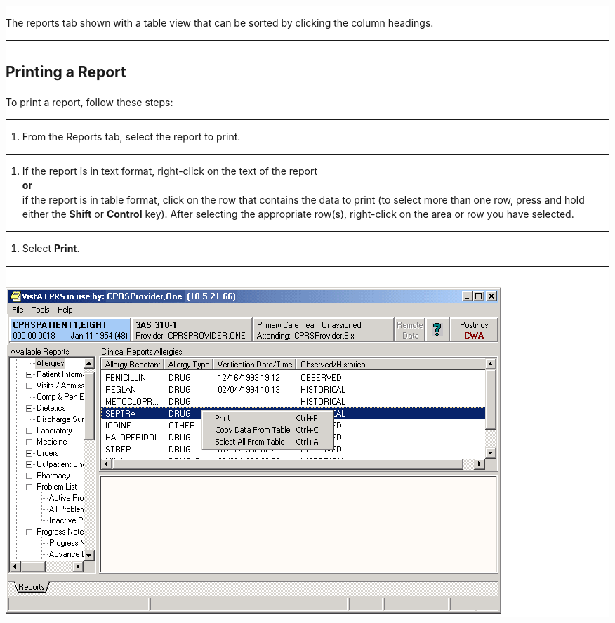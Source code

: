 ***

The reports tab shown with a table view that can be sorted by clicking the column headings.

***

## Printing a Report

To print a report, follow these steps:

***

1.  From the Reports tab, select the report to print.

***

1.  If the report is in text format, right-click on the text of the report  
    **or**  
    if the report is in table format, click on the row that contains the data to print (to select more than one row, press and hold either the **Shift** or **Control** key). After selecting the appropriate row(s), right-click on the area or row you have selected.

***

1.  Select **Print**.

***

***

![](938216b662d0fef72f0c89507ab9ab2e.png)
